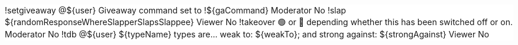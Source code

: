   <tr>
    <td title="Set the giveaway command for auto responses." style="font-family: monospace; width: 10%; max-width: 0; overflow: hidden; text-overflow: ellipsis; white-space: normal; border-top: 1px rgba(0, 0, 0, 0.12) solid; border-left: 1px rgba(0, 0, 0, 0.12) solid; overflow-wrap: normal;">!setgiveaway</td>
    <td style="width: 65%; max-width: 0; overflow: hidden; text-overflow: ellipsis; white-space: normal; border-top: 1px rgba(0, 0, 0, 0.12) solid; border-left: 1px rgba(0, 0, 0, 0.12) solid; overflow-wrap: normal;">@${user} Giveaway command set to !${gaCommand}</td>
    <td style="width: 15%; max-width: 0; overflow: hidden; text-overflow: ellipsis; white-space: normal; border-top: 1px rgba(0, 0, 0, 0.12) solid; border-left: 1px rgba(0, 0, 0, 0.12) solid; overflow-wrap: normal;">Moderator</td>
    <td style="width: 10%; max-width: 0; overflow: hidden; text-overflow: ellipsis; white-space: normal; overflow: hidden; border-top: 1px rgba(0, 0, 0, 0.12) solid; border-left: 1px rgba(0, 0, 0, 0.12) solid; overflow-wrap: normal;">No</td>
  </tr>

  <tr>
    <td title="A slap from one chatter to another... mostly." style="font-family: monospace; width: 10%; max-width: 0; overflow: hidden; text-overflow: ellipsis; white-space: normal; border-top: 1px rgba(0, 0, 0, 0.12) solid; border-left: 1px rgba(0, 0, 0, 0.12) solid; overflow-wrap: normal;">!slap</td>
    <td style="width: 65%; max-width: 0; overflow: hidden; text-overflow: ellipsis; white-space: normal; border-top: 1px rgba(0, 0, 0, 0.12) solid; border-left: 1px rgba(0, 0, 0, 0.12) solid; overflow-wrap: normal;">${randomResponseWhereSlapperSlapsSlappee}</td>
    <td style="width: 15%; max-width: 0; overflow: hidden; text-overflow: ellipsis; white-space: normal; border-top: 1px rgba(0, 0, 0, 0.12) solid; border-left: 1px rgba(0, 0, 0, 0.12) solid; overflow-wrap: normal;">Viewer</td>
    <td style="width: 10%; max-width: 0; overflow: hidden; text-overflow: ellipsis; white-space: normal; overflow: hidden; border-top: 1px rgba(0, 0, 0, 0.12) solid; border-left: 1px rgba(0, 0, 0, 0.12) solid; overflow-wrap: normal;">No</td>
  </tr>

  <tr>
    <td title="Takeover the StreamElements commands as best I can." style="font-family: monospace; width: 10%; max-width: 0; overflow: hidden; text-overflow: ellipsis; white-space: normal; border-top: 1px rgba(0, 0, 0, 0.12) solid; border-left: 1px rgba(0, 0, 0, 0.12) solid; overflow-wrap: normal;">!takeover</td>
    <td style="width: 65%; max-width: 0; overflow: hidden; text-overflow: ellipsis; white-space: normal; border-top: 1px rgba(0, 0, 0, 0.12) solid; border-left: 1px rgba(0, 0, 0, 0.12) solid; overflow-wrap: normal;">🟢 or 🔴 depending whether this has been switched off or on.</td>
    <td style="width: 15%; max-width: 0; overflow: hidden; text-overflow: ellipsis; white-space: normal; border-top: 1px rgba(0, 0, 0, 0.12) solid; border-left: 1px rgba(0, 0, 0, 0.12) solid; overflow-wrap: normal;">Moderator</td>
    <td style="width: 10%; max-width: 0; overflow: hidden; text-overflow: ellipsis; white-space: normal; overflow: hidden; border-top: 1px rgba(0, 0, 0, 0.12) solid; border-left: 1px rgba(0, 0, 0, 0.12) solid; overflow-wrap: normal;">No</td>
  </tr>

  <tr>
    <td title="Tell the chatter type information about a specific Pokémon Type from the Pokédex." style="font-family: monospace; width: 10%; max-width: 0; overflow: hidden; text-overflow: ellipsis; white-space: normal; border-top: 1px rgba(0, 0, 0, 0.12) solid; border-left: 1px rgba(0, 0, 0, 0.12) solid; overflow-wrap: normal;">!tdb</td>
    <td style="width: 65%; max-width: 0; overflow: hidden; text-overflow: ellipsis; white-space: normal; border-top: 1px rgba(0, 0, 0, 0.12) solid; border-left: 1px rgba(0, 0, 0, 0.12) solid; overflow-wrap: normal;">@${user} ${typeName} types are... weak to: ${weakTo}; and strong against: ${strongAgainst}</td>
    <td style="width: 15%; max-width: 0; overflow: hidden; text-overflow: ellipsis; white-space: normal; border-top: 1px rgba(0, 0, 0, 0.12) solid; border-left: 1px rgba(0, 0, 0, 0.12) solid; overflow-wrap: normal;">Viewer</td>
    <td style="width: 10%; max-width: 0; overflow: hidden; text-overflow: ellipsis; white-space: normal; overflow: hidden; border-top: 1px rgba(0, 0, 0, 0.12) solid; border-left: 1px rgba(0, 0, 0, 0.12) solid; overflow-wrap: normal;">No</td>
  </tr>
